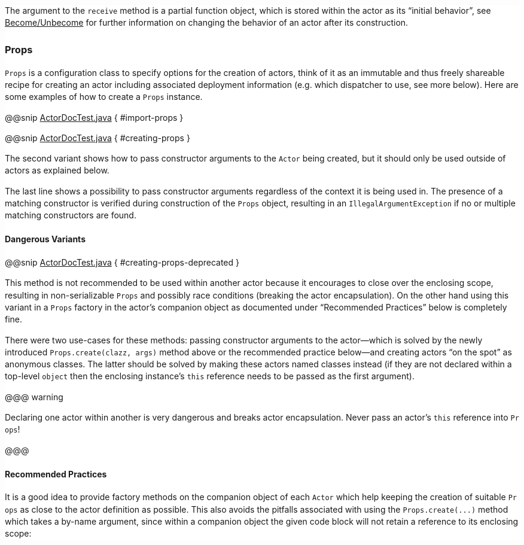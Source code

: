 The argument to the `receive` method is a partial function object, which is
stored within the actor as its “initial behavior”, see [Become/Unbecome](#become-unbecome) for
further information on changing the behavior of an actor after its
construction.

### Props

`Props` is a configuration class to specify options for the creation
of actors, think of it as an immutable and thus freely shareable recipe for
creating an actor including associated deployment information (e.g. which
dispatcher to use, see more below). Here are some examples of how to create a
`Props` instance.

@@snip [ActorDocTest.java](code/jdocs/actor/ActorDocTest.java) { #import-props }

@@snip [ActorDocTest.java](code/jdocs/actor/ActorDocTest.java) { #creating-props }

The second variant shows how to pass constructor arguments to the
`Actor` being created, but it should only be used outside of actors as
explained below.

The last line shows a possibility to pass constructor arguments regardless of
the context it is being used in. The presence of a matching constructor is
verified during construction of the `Props` object, resulting in an
`IllegalArgumentException` if no or multiple matching constructors are
found.

#### Dangerous Variants

@@snip [ActorDocTest.java](code/jdocs/actor/ActorDocTest.java) { #creating-props-deprecated }

This method is not recommended to be used within another actor because it
encourages to close over the enclosing scope, resulting in non-serializable
`Props` and possibly race conditions (breaking the actor encapsulation).
On the other hand using this variant in a `Props` factory in the actor’s
companion object as documented under “Recommended Practices” below is completely
fine.

There were two use-cases for these methods: passing constructor arguments to
the actor—which is solved by the newly introduced
`Props.create(clazz, args)` method above or the recommended practice
below—and creating actors “on the spot” as anonymous classes. The latter should
be solved by making these actors named classes instead (if they are not
declared within a top-level `object` then the enclosing instance’s `this`
reference needs to be passed as the first argument).

@@@ warning

Declaring one actor within another is very dangerous and breaks actor
encapsulation. Never pass an actor’s `this` reference into `Props`!

@@@

#### Recommended Practices

It is a good idea to provide factory methods on the companion object of each
`Actor` which help keeping the creation of suitable `Props` as
close to the actor definition as possible. This also avoids the pitfalls
associated with using the `Props.create(...)` method which takes a by-name
argument, since within a companion object the given code block will not retain
a reference to its enclosing scope:
